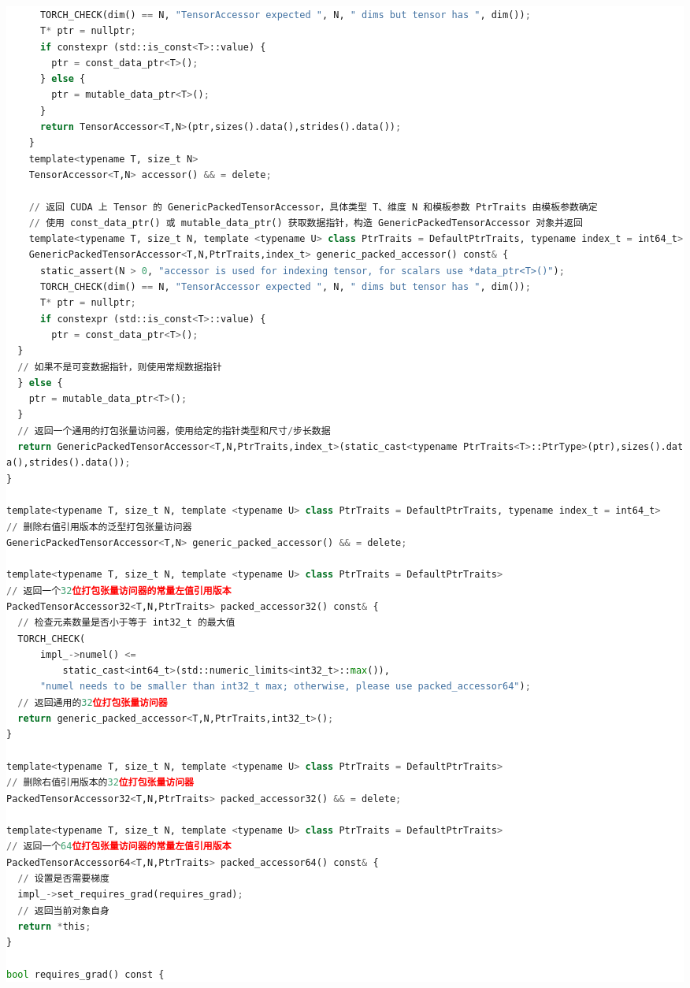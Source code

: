 ```py
      TORCH_CHECK(dim() == N, "TensorAccessor expected ", N, " dims but tensor has ", dim());
      T* ptr = nullptr;
      if constexpr (std::is_const<T>::value) {
        ptr = const_data_ptr<T>();
      } else {
        ptr = mutable_data_ptr<T>();
      }
      return TensorAccessor<T,N>(ptr,sizes().data(),strides().data());
    }
    template<typename T, size_t N>
    TensorAccessor<T,N> accessor() && = delete;
    
    // 返回 CUDA 上 Tensor 的 GenericPackedTensorAccessor，具体类型 T、维度 N 和模板参数 PtrTraits 由模板参数确定
    // 使用 const_data_ptr() 或 mutable_data_ptr() 获取数据指针，构造 GenericPackedTensorAccessor 对象并返回
    template<typename T, size_t N, template <typename U> class PtrTraits = DefaultPtrTraits, typename index_t = int64_t>
    GenericPackedTensorAccessor<T,N,PtrTraits,index_t> generic_packed_accessor() const& {
      static_assert(N > 0, "accessor is used for indexing tensor, for scalars use *data_ptr<T>()");
      TORCH_CHECK(dim() == N, "TensorAccessor expected ", N, " dims but tensor has ", dim());
      T* ptr = nullptr;
      if constexpr (std::is_const<T>::value) {
        ptr = const_data_ptr<T>();
  }
  // 如果不是可变数据指针，则使用常规数据指针
  } else {
    ptr = mutable_data_ptr<T>();
  }
  // 返回一个通用的打包张量访问器，使用给定的指针类型和尺寸/步长数据
  return GenericPackedTensorAccessor<T,N,PtrTraits,index_t>(static_cast<typename PtrTraits<T>::PtrType>(ptr),sizes().data(),strides().data());
}

template<typename T, size_t N, template <typename U> class PtrTraits = DefaultPtrTraits, typename index_t = int64_t>
// 删除右值引用版本的泛型打包张量访问器
GenericPackedTensorAccessor<T,N> generic_packed_accessor() && = delete;

template<typename T, size_t N, template <typename U> class PtrTraits = DefaultPtrTraits>
// 返回一个32位打包张量访问器的常量左值引用版本
PackedTensorAccessor32<T,N,PtrTraits> packed_accessor32() const& {
  // 检查元素数量是否小于等于 int32_t 的最大值
  TORCH_CHECK(
      impl_->numel() <=
          static_cast<int64_t>(std::numeric_limits<int32_t>::max()),
      "numel needs to be smaller than int32_t max; otherwise, please use packed_accessor64");
  // 返回通用的32位打包张量访问器
  return generic_packed_accessor<T,N,PtrTraits,int32_t>();
}

template<typename T, size_t N, template <typename U> class PtrTraits = DefaultPtrTraits>
// 删除右值引用版本的32位打包张量访问器
PackedTensorAccessor32<T,N,PtrTraits> packed_accessor32() && = delete;

template<typename T, size_t N, template <typename U> class PtrTraits = DefaultPtrTraits>
// 返回一个64位打包张量访问器的常量左值引用版本
PackedTensorAccessor64<T,N,PtrTraits> packed_accessor64() const& {
  // 设置是否需要梯度
  impl_->set_requires_grad(requires_grad);
  // 返回当前对象自身
  return *this;
}

bool requires_grad() const {
```